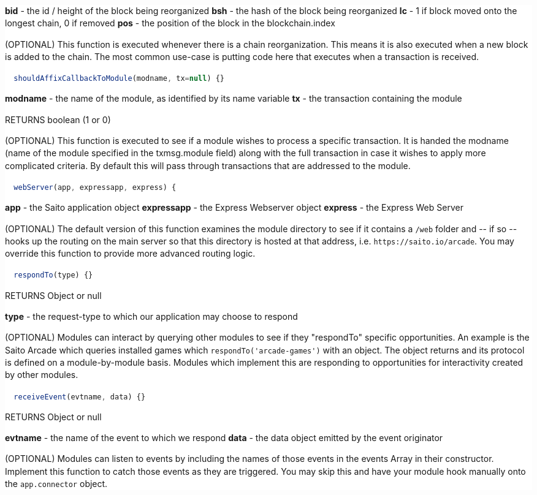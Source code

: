 __bid__ - the id / height of the block being reorganized
__bsh__ - the hash of the block being reorganized
__lc__ - 1 if block moved onto the longest chain, 0 if removed
__pos__ - the position of the block in the blockchain.index

(OPTIONAL) This function is executed whenever there is a chain reorganization. This means it is also executed when a new block is added to the chain. The most common use-case is putting code here that executes when a transaction is received.


```javascript
  shouldAffixCallbackToModule(modname, tx=null) {}
```

__modname__ - the name of the module, as identified by its name variable
__tx__ - the transaction containing the module

RETURNS boolean (1 or 0)

(OPTIONAL) This function is executed to see if a module wishes to process a specific transaction. It is handed the modname (name of the module specified in the txmsg.module field) along with the full transaction in case it wishes to apply more complicated criteria. By default this will pass through transactions that are addressed to the module.


```javascript
  webServer(app, expressapp, express) {
```
__app__ - the Saito application object
__expressapp__ - the Express Webserver object
__express__ - the Express Web Server

(OPTIONAL) The default version of this function examines the module directory to see if it contains a `/web` folder and -- if so -- hooks up the routing on the main server so that this directory is hosted at that address, i.e. `https://saito.io/arcade`. You may override this function to provide more advanced routing logic.


```javascript
  respondTo(type) {}
```

RETURNS Object or null

__type__ - the request-type to which our application may choose to respond

(OPTIONAL) Modules can interact by querying other modules to see if they "respondTo" specific opportunities. An example is the Saito Arcade which queries installed games which `respondTo('arcade-games')` with an object. The object returns and its protocol is defined on a module-by-module basis. Modules which implement this are responding to opportunities for interactivity created by other modules.

```javascript
  receiveEvent(evtname, data) {}
```

RETURNS Object or null

__evtname__ - the name of the event to which we respond
__data__ - the data object emitted by the event originator

(OPTIONAL) Modules can listen to events by including the names of those events in the events Array in their constructor. Implement this function to catch those events as they are triggered. You may skip this and have your module hook manually onto the `app.connector` object.




